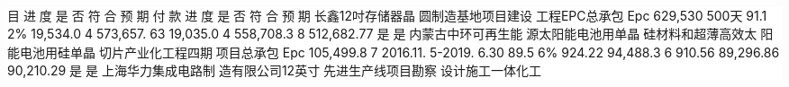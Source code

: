 目
进
度
是
否
符
合
预
期
付
款
进
度
是
否
符
合
预
期
长鑫12吋存储器晶
圆制造基地项目建设
工程EPC总承包
Epc
629,530
500天
91.1
2%
19,534.0
4
573,657.
63
19,035.0
4
558,708.3
8
512,682.77
是
是
内蒙古中环可再生能
源太阳能电池用单晶
硅材料和超薄高效太
阳能电池用硅单晶
切片产业化工程四期
项目总承包
Epc
105,499.8
7
2016.11.
5-2019.
6.30
89.5
6%
924.22
94,488.3
6
910.56
89,296.86
90,210.29
是
是
上海华力集成电路制
造有限公司12英寸
先进生产线项目勘察
设计施工一体化工